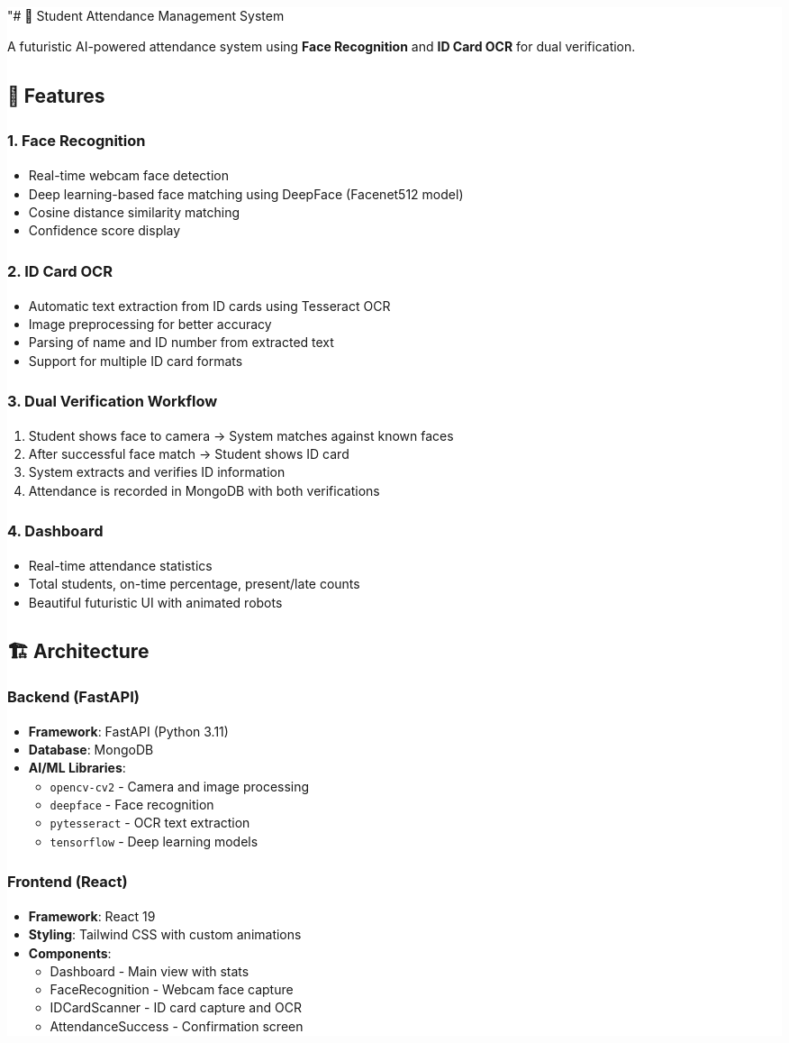 "# 🤖 Student Attendance Management System

A futuristic AI-powered attendance system using **Face Recognition** and **ID Card OCR** for dual verification.

## 🌟 Features

### 1. **Face Recognition**
- Real-time webcam face detection
- Deep learning-based face matching using DeepFace (Facenet512 model)
- Cosine distance similarity matching
- Confidence score display

### 2. **ID Card OCR**
- Automatic text extraction from ID cards using Tesseract OCR
- Image preprocessing for better accuracy
- Parsing of name and ID number from extracted text
- Support for multiple ID card formats

### 3. **Dual Verification Workflow**
1. Student shows face to camera → System matches against known faces
2. After successful face match → Student shows ID card
3. System extracts and verifies ID information
4. Attendance is recorded in MongoDB with both verifications

### 4. **Dashboard**
- Real-time attendance statistics
- Total students, on-time percentage, present/late counts
- Beautiful futuristic UI with animated robots

## 🏗️ Architecture

### Backend (FastAPI)
- **Framework**: FastAPI (Python 3.11)
- **Database**: MongoDB
- **AI/ML Libraries**:
  - `opencv-cv2` - Camera and image processing
  - `deepface` - Face recognition
  - `pytesseract` - OCR text extraction
  - `tensorflow` - Deep learning models

### Frontend (React)
- **Framework**: React 19
- **Styling**: Tailwind CSS with custom animations
- **Components**:
  - Dashboard - Main view with stats
  - FaceRecognition - Webcam face capture
  - IDCardScanner - ID card capture and OCR
  - AttendanceSuccess - Confirmation screen
